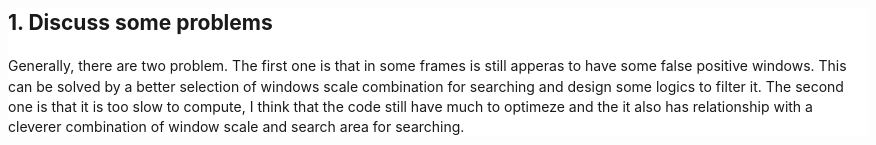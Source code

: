 ## 1. Discuss some problems

Generally, there are two problem. The first one is that in some frames is still apperas to have some false positive windows. This can be solved by a better selection of windows scale combination for searching and design some logics to filter it.
The second one is that it is too slow to compute, I think that the code still have much to optimeze and the it also has relationship with a cleverer combination of window scale and search area for searching.

